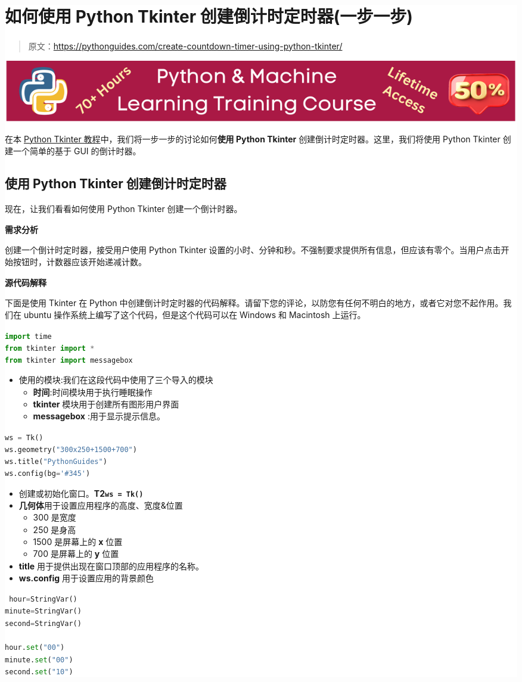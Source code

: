 # 如何使用 Python Tkinter 创建倒计时定时器(一步一步)

> 原文：<https://pythonguides.com/create-countdown-timer-using-python-tkinter/>

[![Python & Machine Learning training courses](img/49ec9c6da89a04c9f45bab643f8c765c.png)](https://sharepointsky.teachable.com/p/python-and-machine-learning-training-course)

在本 [Python Tkinter 教程](https://pythonguides.com/python-gui-programming/)中，我们将一步一步的讨论如何**使用 Python Tkinter** 创建倒计时定时器。这里，我们将使用 Python Tkinter 创建一个简单的基于 GUI 的倒计时器。

## 使用 Python Tkinter 创建倒计时定时器

现在，让我们看看如何使用 Python Tkinter 创建一个倒计时器。

**需求分析**

创建一个倒计时定时器，接受用户使用 Python Tkinter 设置的小时、分钟和秒。不强制要求提供所有信息，但应该有零个。当用户点击开始按钮时，计数器应该开始递减计数。

**源代码解释**

下面是使用 Tkinter 在 Python 中创建倒计时定时器的代码解释。请留下您的评论，以防您有任何不明白的地方，或者它对您不起作用。我们在 ubuntu 操作系统上编写了这个代码，但是这个代码可以在 Windows 和 Macintosh 上运行。

```py
import time
from tkinter import *
from tkinter import messagebox
```

*   使用的模块:我们在这段代码中使用了三个导入的模块
    *   **时间**:时间模块用于执行睡眠操作
    *   **tkinter** 模块用于创建所有图形用户界面
    *   **messagebox** :用于显示提示信息。

```py
ws = Tk()
ws.geometry("300x250+1500+700")
ws.title("PythonGuides")
ws.config(bg='#345')
```

*   创建或初始化窗口。**T2`ws = Tk()`**
*   **几何体**用于设置应用程序的高度、宽度&位置
    *   300 是宽度
    *   250 是身高
    *   1500 是屏幕上的 **x** 位置
    *   700 是屏幕上的 **y** 位置
*   **title** 用于提供出现在窗口顶部的应用程序的名称。
*   **ws.config** 用于设置应用的背景颜色

```py
 hour=StringVar()
minute=StringVar()
second=StringVar()

hour.set("00")
minute.set("00")
second.set("10")
```
